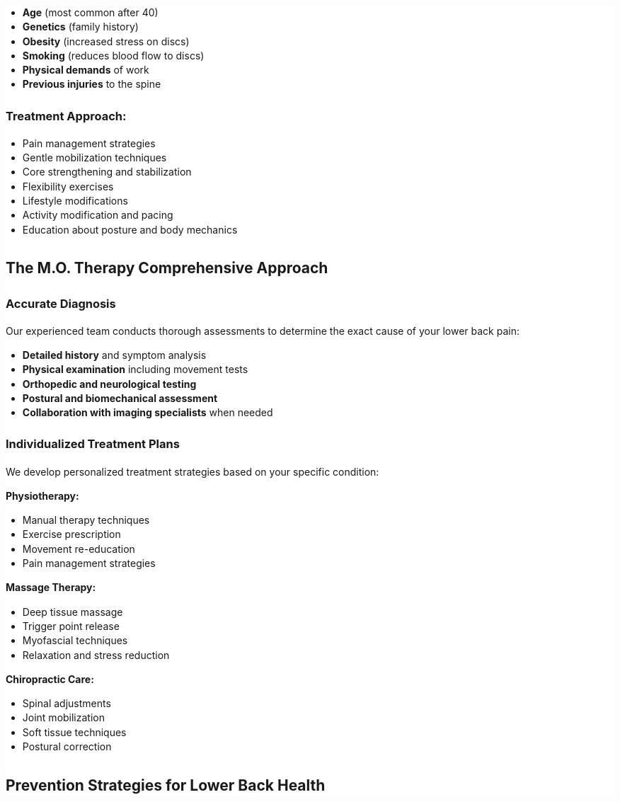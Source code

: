 - **Age** (most common after 40)
- **Genetics** (family history)
- **Obesity** (increased stress on discs)
- **Smoking** (reduces blood flow to discs)
- **Physical demands** of work
- **Previous injuries** to the spine

### Treatment Approach:

- Pain management strategies
- Gentle mobilization techniques
- Core strengthening and stabilization
- Flexibility exercises
- Lifestyle modifications
- Activity modification and pacing
- Education about posture and body mechanics

## The M.O. Therapy Comprehensive Approach

### Accurate Diagnosis

Our experienced team conducts thorough assessments to determine the exact cause of your lower back pain:

- **Detailed history** and symptom analysis
- **Physical examination** including movement tests
- **Orthopedic and neurological testing**
- **Postural and biomechanical assessment**
- **Collaboration with imaging specialists** when needed

### Individualized Treatment Plans

We develop personalized treatment strategies based on your specific condition:

**Physiotherapy:**
- Manual therapy techniques
- Exercise prescription
- Movement re-education
- Pain management strategies

**Massage Therapy:**
- Deep tissue massage
- Trigger point release
- Myofascial techniques
- Relaxation and stress reduction

**Chiropractic Care:**
- Spinal adjustments
- Joint mobilization
- Soft tissue techniques
- Postural correction

## Prevention Strategies for Lower Back Health
